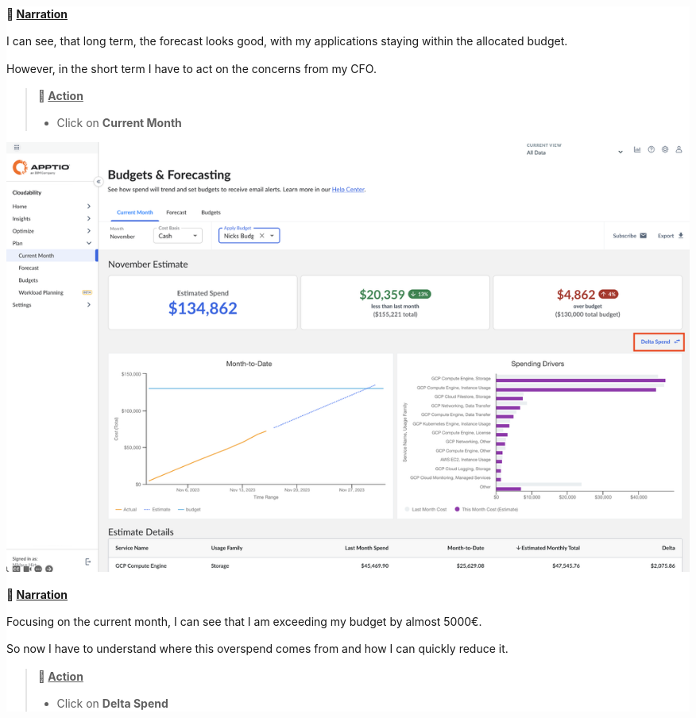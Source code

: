 **📣 <u>Narration</u>**

I can see, that long term, the forecast looks good, with my applications staying within the allocated budget.

However, in the short term I have to act on the concerns from my CFO.


>**🚀 <u>Action</u>**
>
>- Click on **Current Month**

![image](./pics/finops/finops00004.png)



**📣 <u>Narration</u>**

Focusing on the current month, I can see that I am exceeding my budget by almost 5000€.

So now I have to understand where this overspend comes from and how I can quickly reduce it.


>**🚀 <u>Action</u>**
>
>- Click on **Delta Spend**

